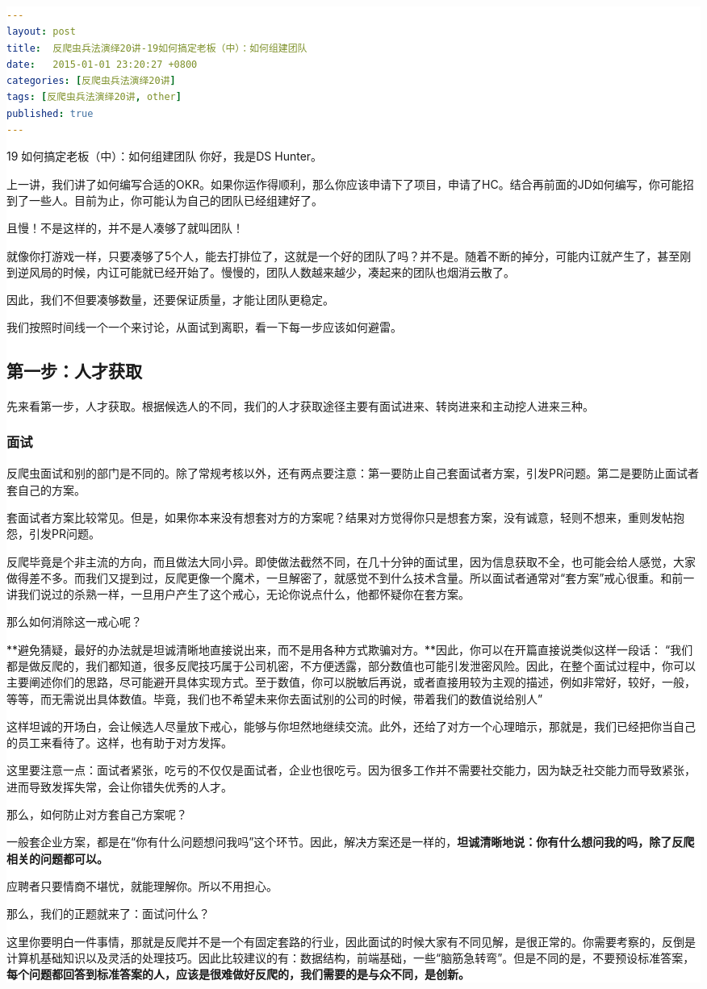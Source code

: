 ```yaml
---
layout: post
title:  反爬虫兵法演绎20讲-19如何搞定老板（中）：如何组建团队
date:   2015-01-01 23:20:27 +0800
categories: [反爬虫兵法演绎20讲]
tags: [反爬虫兵法演绎20讲, other]
published: true
---
```




19 如何搞定老板（中）：如何组建团队
你好，我是DS Hunter。

上一讲，我们讲了如何编写合适的OKR。如果你运作得顺利，那么你应该申请下了项目，申请了HC。结合再前面的JD如何编写，你可能招到了一些人。目前为止，你可能认为自己的团队已经组建好了。

且慢！不是这样的，并不是人凑够了就叫团队！

就像你打游戏一样，只要凑够了5个人，能去打排位了，这就是一个好的团队了吗？并不是。随着不断的掉分，可能内讧就产生了，甚至刚到逆风局的时候，内讧可能就已经开始了。慢慢的，团队人数越来越少，凑起来的团队也烟消云散了。

因此，我们不但要凑够数量，还要保证质量，才能让团队更稳定。

我们按照时间线一个一个来讨论，从面试到离职，看一下每一步应该如何避雷。

## 第一步：人才获取

先来看第一步，人才获取。根据候选人的不同，我们的人才获取途径主要有面试进来、转岗进来和主动挖人进来三种。

### 面试

反爬虫面试和别的部门是不同的。除了常规考核以外，还有两点要注意：第一要防止自己套面试者方案，引发PR问题。第二是要防止面试者套自己的方案。

套面试者方案比较常见。但是，如果你本来没有想套对方的方案呢？结果对方觉得你只是想套方案，没有诚意，轻则不想来，重则发帖抱怨，引发PR问题。

反爬毕竟是个非主流的方向，而且做法大同小异。即使做法截然不同，在几十分钟的面试里，因为信息获取不全，也可能会给人感觉，大家做得差不多。而我们又提到过，反爬更像一个魔术，一旦解密了，就感觉不到什么技术含量。所以面试者通常对“套方案”戒心很重。和前一讲我们说过的杀熟一样，一旦用户产生了这个戒心，无论你说点什么，他都怀疑你在套方案。

那么如何消除这一戒心呢？

**避免猜疑，最好的办法就是坦诚清晰地直接说出来，而不是用各种方式欺骗对方。**因此，你可以在开篇直接说类似这样一段话：
“我们都是做反爬的，我们都知道，很多反爬技巧属于公司机密，不方便透露，部分数值也可能引发泄密风险。因此，在整个面试过程中，你可以主要阐述你们的思路，尽可能避开具体实现方式。至于数值，你可以脱敏后再说，或者直接用较为主观的描述，例如非常好，较好，一般，等等，而无需说出具体数值。毕竟，我们也不希望未来你去面试别的公司的时候，带着我们的数值说给别人”

这样坦诚的开场白，会让候选人尽量放下戒心，能够与你坦然地继续交流。此外，还给了对方一个心理暗示，那就是，我们已经把你当自己的员工来看待了。这样，也有助于对方发挥。

这里要注意一点：面试者紧张，吃亏的不仅仅是面试者，企业也很吃亏。因为很多工作并不需要社交能力，因为缺乏社交能力而导致紧张，进而导致发挥失常，会让你错失优秀的人才。

那么，如何防止对方套自己方案呢？

一般套企业方案，都是在“你有什么问题想问我吗”这个环节。因此，解决方案还是一样的，**坦诚清晰地说：你有什么想问我的吗，除了反爬相关的问题都可以。**

应聘者只要情商不堪忧，就能理解你。所以不用担心。

那么，我们的正题就来了：面试问什么？

这里你要明白一件事情，那就是反爬并不是一个有固定套路的行业，因此面试的时候大家有不同见解，是很正常的。你需要考察的，反倒是计算机基础知识以及灵活的处理技巧。因此比较建议的有：数据结构，前端基础，一些“脑筋急转弯”。但是不同的是，不要预设标准答案，**每个问题都回答到标准答案的人，应该是很难做好反爬的，我们需要的是与众不同，是创新。**
